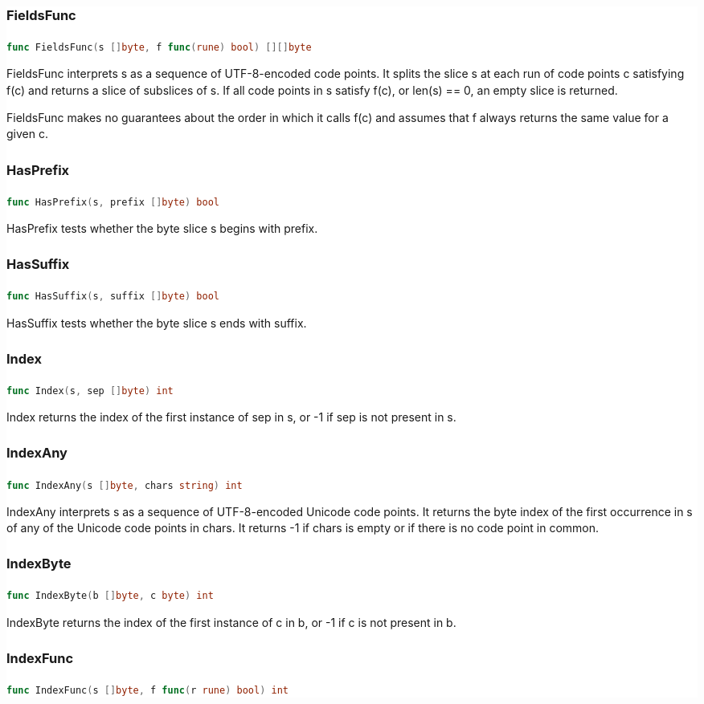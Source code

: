### FieldsFunc

```go
func FieldsFunc(s []byte, f func(rune) bool) [][]byte
```

FieldsFunc interprets s as a sequence of UTF-8-encoded code points. It splits the slice s at each run of code points c satisfying f(c) and returns a slice of subslices of s. If all code points in s satisfy f(c), or len(s) == 0, an empty slice is returned.

FieldsFunc makes no guarantees about the order in which it calls f(c) and assumes that f always returns the same value for a given c.

### HasPrefix

```go
func HasPrefix(s, prefix []byte) bool
```

HasPrefix tests whether the byte slice s begins with prefix.

### HasSuffix

```go
func HasSuffix(s, suffix []byte) bool
```

HasSuffix tests whether the byte slice s ends with suffix.

### Index

```go
func Index(s, sep []byte) int
```

Index returns the index of the first instance of sep in s, or -1 if sep is not present in s.

### IndexAny

```go
func IndexAny(s []byte, chars string) int
```

IndexAny interprets s as a sequence of UTF-8-encoded Unicode code points. It returns the byte index of the first occurrence in s of any of the Unicode code points in chars. It returns -1 if chars is empty or if there is no code point in common.

### IndexByte

```go
func IndexByte(b []byte, c byte) int
```

IndexByte returns the index of the first instance of c in b, or -1 if c is not present in b.

### IndexFunc

```go
func IndexFunc(s []byte, f func(r rune) bool) int
```
